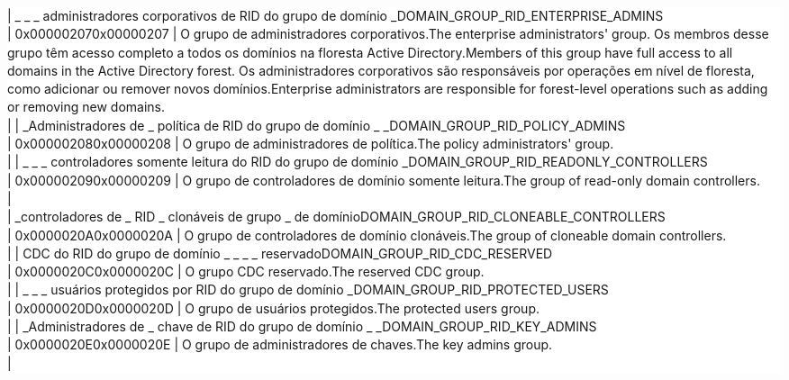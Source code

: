 | <span data-ttu-id="9b190-303">\_ \_ \_ administradores corporativos de RID do grupo de domínio \_</span><span class="sxs-lookup"><span data-stu-id="9b190-303">DOMAIN\_GROUP\_RID\_ENTERPRISE\_ADMINS</span></span><br/>                        | <span data-ttu-id="9b190-304">0x00000207</span><span class="sxs-lookup"><span data-stu-id="9b190-304">0x00000207</span></span> | <span data-ttu-id="9b190-305">O grupo de administradores corporativos.</span><span class="sxs-lookup"><span data-stu-id="9b190-305">The enterprise administrators' group.</span></span> <span data-ttu-id="9b190-306">Os membros desse grupo têm acesso completo a todos os domínios na floresta Active Directory.</span><span class="sxs-lookup"><span data-stu-id="9b190-306">Members of this group have full access to all domains in the Active Directory forest.</span></span> <span data-ttu-id="9b190-307">Os administradores corporativos são responsáveis por operações em nível de floresta, como adicionar ou remover novos domínios.</span><span class="sxs-lookup"><span data-stu-id="9b190-307">Enterprise administrators are responsible for forest-level operations such as adding or removing new domains.</span></span><br/> |
| <span data-ttu-id="9b190-308">\_Administradores de \_ política de RID do grupo de domínio \_ \_</span><span class="sxs-lookup"><span data-stu-id="9b190-308">DOMAIN\_GROUP\_RID\_POLICY\_ADMINS</span></span><br/>                            | <span data-ttu-id="9b190-309">0x00000208</span><span class="sxs-lookup"><span data-stu-id="9b190-309">0x00000208</span></span> | <span data-ttu-id="9b190-310">O grupo de administradores de política.</span><span class="sxs-lookup"><span data-stu-id="9b190-310">The policy administrators' group.</span></span><br/>                                                                                                                                                                                                         |
| <span data-ttu-id="9b190-311">\_ \_ \_ controladores somente leitura do RID do grupo de domínio \_</span><span class="sxs-lookup"><span data-stu-id="9b190-311">DOMAIN\_GROUP\_RID\_READONLY\_CONTROLLERS</span></span><br/>                     | <span data-ttu-id="9b190-312">0x00000209</span><span class="sxs-lookup"><span data-stu-id="9b190-312">0x00000209</span></span> | <span data-ttu-id="9b190-313">O grupo de controladores de domínio somente leitura.</span><span class="sxs-lookup"><span data-stu-id="9b190-313">The group of read-only domain controllers.</span></span><br/>                                                                                                                                                                                                |                                             
| <span data-ttu-id="9b190-314">\_controladores de \_ RID \_ clonáveis de grupo \_ de domínio</span><span class="sxs-lookup"><span data-stu-id="9b190-314">DOMAIN\_GROUP\_RID\_CLONEABLE\_CONTROLLERS</span></span><br />                   | <span data-ttu-id="9b190-315">0x0000020A</span><span class="sxs-lookup"><span data-stu-id="9b190-315">0x0000020A</span></span> | <span data-ttu-id="9b190-316">O grupo de controladores de domínio clonáveis.</span><span class="sxs-lookup"><span data-stu-id="9b190-316">The group of cloneable domain controllers.</span></span><br/>                                                                                                                                                                                                |
| <span data-ttu-id="9b190-317">CDC do RID do grupo de domínio \_ \_ \_ \_ reservado</span><span class="sxs-lookup"><span data-stu-id="9b190-317">DOMAIN\_GROUP\_RID\_CDC\_RESERVED</span></span><br />                            | <span data-ttu-id="9b190-318">0x0000020C</span><span class="sxs-lookup"><span data-stu-id="9b190-318">0x0000020C</span></span> | <span data-ttu-id="9b190-319">O grupo CDC reservado.</span><span class="sxs-lookup"><span data-stu-id="9b190-319">The reserved CDC group.</span></span><br/>                                                                                                                                                                                                                   |
| <span data-ttu-id="9b190-320">\_ \_ \_ usuários protegidos por RID do grupo de domínio \_</span><span class="sxs-lookup"><span data-stu-id="9b190-320">DOMAIN\_GROUP\_RID\_PROTECTED\_USERS</span></span><br />                         | <span data-ttu-id="9b190-321">0x0000020D</span><span class="sxs-lookup"><span data-stu-id="9b190-321">0x0000020D</span></span> | <span data-ttu-id="9b190-322">O grupo de usuários protegidos.</span><span class="sxs-lookup"><span data-stu-id="9b190-322">The protected users group.</span></span></br>                                                                                                                                                                                                                |
| <span data-ttu-id="9b190-323">\_Administradores de \_ chave de RID do grupo de domínio \_ \_</span><span class="sxs-lookup"><span data-stu-id="9b190-323">DOMAIN\_GROUP\_RID\_KEY\_ADMINS</span></span><br />                              | <span data-ttu-id="9b190-324">0x0000020E</span><span class="sxs-lookup"><span data-stu-id="9b190-324">0x0000020E</span></span> | <span data-ttu-id="9b190-325">O grupo de administradores de chaves.</span><span class="sxs-lookup"><span data-stu-id="9b190-325">The key admins group.</span></span><br/>                                                                                                                                                                                                                     |